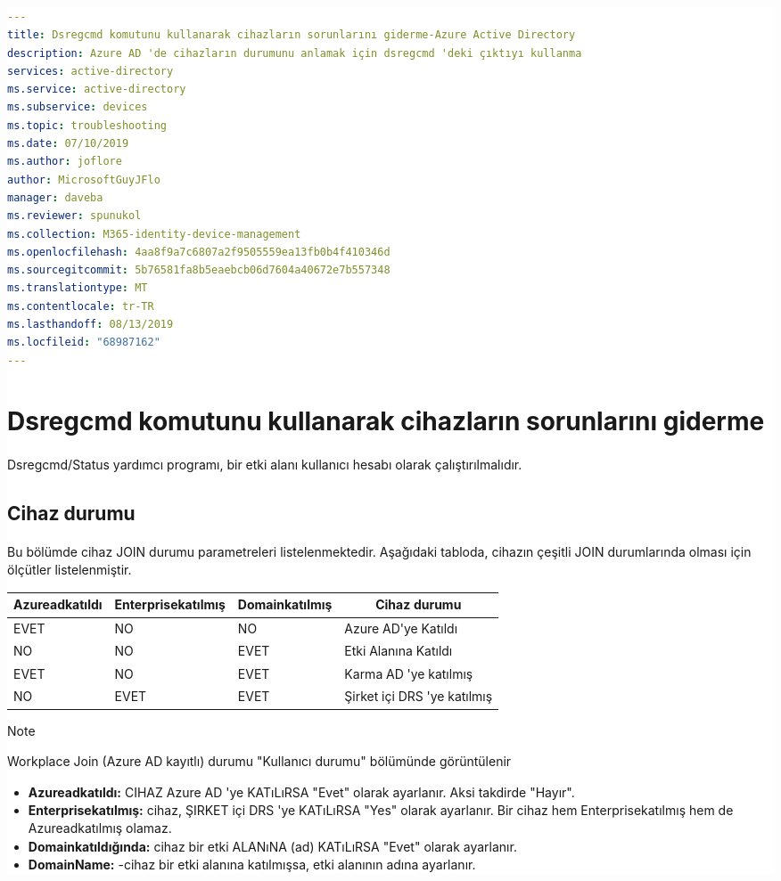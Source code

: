 ```yaml
---
title: Dsregcmd komutunu kullanarak cihazların sorunlarını giderme-Azure Active Directory
description: Azure AD 'de cihazların durumunu anlamak için dsregcmd 'deki çıktıyı kullanma
services: active-directory
ms.service: active-directory
ms.subservice: devices
ms.topic: troubleshooting
ms.date: 07/10/2019
ms.author: joflore
author: MicrosoftGuyJFlo
manager: daveba
ms.reviewer: spunukol
ms.collection: M365-identity-device-management
ms.openlocfilehash: 4aa8f9a7c6807a2f9505559ea13fb0b4f410346d
ms.sourcegitcommit: 5b76581fa8b5eaebcb06d7604a40672e7b557348
ms.translationtype: MT
ms.contentlocale: tr-TR
ms.lasthandoff: 08/13/2019
ms.locfileid: "68987162"
---
```

# <a name="troubleshooting-devices-using-the-dsregcmd-command"></a>Dsregcmd komutunu kullanarak cihazların sorunlarını giderme

Dsregcmd/Status yardımcı programı, bir etki alanı kullanıcı hesabı olarak çalıştırılmalıdır.

## <a name="device-state"></a>Cihaz durumu

Bu bölümde cihaz JOIN durumu parametreleri listelenmektedir. Aşağıdaki tabloda, cihazın çeşitli JOIN durumlarında olması için ölçütler listelenmiştir.

| Azureadkatıldı | Enterprisekatılmış | Domainkatılmış | Cihaz durumu |
| ---   | ---   | ---   | ---   |
| EVET | NO | NO | Azure AD'ye Katıldı |
| NO | NO | EVET | Etki Alanına Katıldı |
| EVET | NO | EVET | Karma AD 'ye katılmış |
| NO | EVET | EVET | Şirket içi DRS 'ye katılmış |

> [!NOTE]
> Workplace Join (Azure AD kayıtlı) durumu "Kullanıcı durumu" bölümünde görüntülenir

- **Azureadkatıldı:** CIHAZ Azure AD 'ye KATıLıRSA "Evet" olarak ayarlanır. Aksi takdirde "Hayır".
- **Enterprisekatılmış:** cihaz, ŞIRKET içi DRS 'ye KATıLıRSA "Yes" olarak ayarlanır. Bir cihaz hem Enterprisekatılmış hem de Azureadkatılmış olamaz.
- **Domainkatıldığında:** cihaz bir etki ALANıNA (ad) KATıLıRSA "Evet" olarak ayarlanır.
- **DomainName:** -cihaz bir etki alanına katılmışsa, etki alanının adına ayarlanır.
